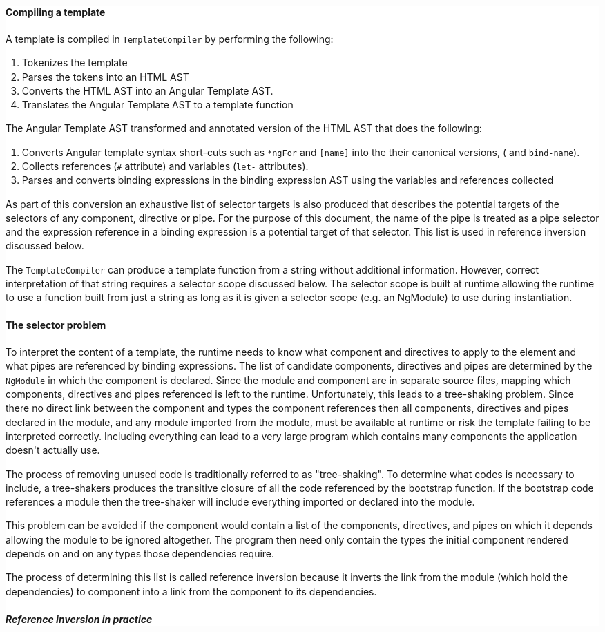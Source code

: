 #### Compiling a template

A template is compiled in `TemplateCompiler` by performing the following:

1. Tokenizes the template
2. Parses the tokens into an HTML AST
3. Converts the HTML AST into an Angular Template AST.
4. Translates the Angular Template AST to a template function

The Angular Template AST transformed and annotated version of the HTML AST that does the following:

1. Converts Angular template syntax short-cuts such as `*ngFor` and `[name]` into the their canonical versions, (<ng-template> and `bind-name`).
2. Collects references (`#` attribute) and variables (`let-` attributes).
3. Parses and converts binding expressions in the binding expression AST using the variables and references collected

As part of this conversion an exhaustive list of selector targets is also produced that describes the potential targets of the selectors of any component, directive or pipe. For the purpose of this document, the name of the pipe is treated as a pipe selector and the expression reference in a binding expression is a potential target of that selector. This list is used in reference inversion discussed below.

The `TemplateCompiler` can produce a template function from a string without additional information. However, correct interpretation of that string requires a selector scope discussed below. The selector scope is built at runtime allowing the runtime to use a function built from just a string as long as it is given a selector scope (e.g. an NgModule) to use during instantiation.

#### The selector problem

To interpret the content of a template, the runtime needs to know what component and directives to apply to the element and what pipes are referenced by binding expressions. The list of candidate components, directives and pipes are determined by the `NgModule` in which the component is declared. Since the module and component are in separate source files, mapping which components, directives and pipes referenced is left to the runtime. Unfortunately, this leads to a tree-shaking problem. Since there no direct link between the component and types the component references then all components, directives and pipes declared in the module, and any module imported from the module, must be available at runtime or risk the template failing to be interpreted correctly. Including everything can lead to a very large program which contains many components the application doesn't actually use.

The process of removing unused code is traditionally referred to as "tree-shaking". To determine what codes is necessary to include, a tree-shakers produces the transitive closure of all the code referenced by the bootstrap function. If the bootstrap code references a module then the tree-shaker will include everything imported or declared into the module.

This problem can be avoided if the component would contain a list of the components, directives, and pipes on which it depends allowing the module to be ignored altogether. The program then need only contain the types the initial component rendered depends on and on any types those dependencies require.

The process of determining this list is called reference inversion because it inverts the link from the module (which hold the dependencies) to component into a link from the component to its dependencies.

##### Reference inversion in practice
